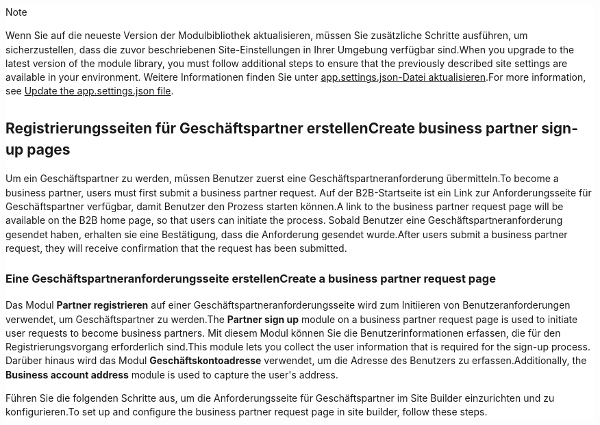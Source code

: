 > [!NOTE]
> <span data-ttu-id="d1486-121">Wenn Sie auf die neueste Version der Modulbibliothek aktualisieren, müssen Sie zusätzliche Schritte ausführen, um sicherzustellen, dass die zuvor beschriebenen Site-Einstellungen in Ihrer Umgebung verfügbar sind.</span><span class="sxs-lookup"><span data-stu-id="d1486-121">When you upgrade to the latest version of the module library, you must follow additional steps to ensure that the previously described site settings are available in your environment.</span></span> <span data-ttu-id="d1486-122">Weitere Informationen finden Sie unter [app.settings.json-Datei aktualisieren](../e-commerce-extensibility/sdk-updates.md#update-the-appsettingsjson-file).</span><span class="sxs-lookup"><span data-stu-id="d1486-122">For more information, see [Update the app.settings.json file](../e-commerce-extensibility/sdk-updates.md#update-the-appsettingsjson-file).</span></span>

## <a name="create-business-partner-sign-up-pages"></a><span data-ttu-id="d1486-123">Registrierungsseiten für Geschäftspartner erstellen</span><span class="sxs-lookup"><span data-stu-id="d1486-123">Create business partner sign-up pages</span></span>

<span data-ttu-id="d1486-124">Um ein Geschäftspartner zu werden, müssen Benutzer zuerst eine Geschäftspartneranforderung übermitteln.</span><span class="sxs-lookup"><span data-stu-id="d1486-124">To become a business partner, users must first submit a business partner request.</span></span> <span data-ttu-id="d1486-125">Auf der B2B-Startseite ist ein Link zur Anforderungsseite für Geschäftspartner verfügbar, damit Benutzer den Prozess starten können.</span><span class="sxs-lookup"><span data-stu-id="d1486-125">A link to the business partner request page will be available on the B2B home page, so that users can initiate the process.</span></span> <span data-ttu-id="d1486-126">Sobald Benutzer eine Geschäftspartneranforderung gesendet haben, erhalten sie eine Bestätigung, dass die Anforderung gesendet wurde.</span><span class="sxs-lookup"><span data-stu-id="d1486-126">After users submit a business partner request, they will receive confirmation that the request has been submitted.</span></span> 

### <a name="create-a-business-partner-request-page"></a><span data-ttu-id="d1486-127">Eine Geschäftspartneranforderungsseite erstellen</span><span class="sxs-lookup"><span data-stu-id="d1486-127">Create a business partner request page</span></span>

<span data-ttu-id="d1486-128">Das Modul **Partner registrieren** auf einer Geschäftspartneranforderungsseite wird zum Initiieren von Benutzeranforderungen verwendet, um Geschäftspartner zu werden.</span><span class="sxs-lookup"><span data-stu-id="d1486-128">The **Partner sign up** module on a business partner request page is used to initiate user requests to become business partners.</span></span> <span data-ttu-id="d1486-129">Mit diesem Modul können Sie die Benutzerinformationen erfassen, die für den Registrierungsvorgang erforderlich sind.</span><span class="sxs-lookup"><span data-stu-id="d1486-129">This module lets you collect the user information that is required for the sign-up process.</span></span> <span data-ttu-id="d1486-130">Darüber hinaus wird das Modul **Geschäftskontoadresse** verwendet, um die Adresse des Benutzers zu erfassen.</span><span class="sxs-lookup"><span data-stu-id="d1486-130">Additionally, the **Business account address** module is used to capture the user's address.</span></span>

<span data-ttu-id="d1486-131">Führen Sie die folgenden Schritte aus, um die Anforderungsseite für Geschäftspartner im Site Builder einzurichten und zu konfigurieren.</span><span class="sxs-lookup"><span data-stu-id="d1486-131">To set up and configure the business partner request page in site builder, follow these steps.</span></span>
